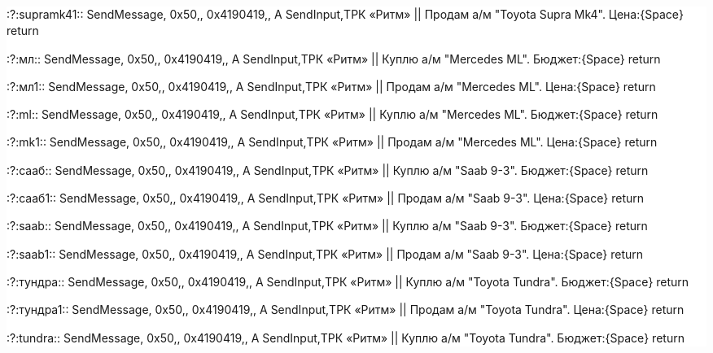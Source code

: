 :?:supramk41::
SendMessage, 0x50,, 0x4190419,, A
SendInput,ТРК «Ритм» || Продам а/м "Toyota Supra Mk4". Цена:{Space}
return

:?:мл::
SendMessage, 0x50,, 0x4190419,, A
SendInput,ТРК «Ритм» || Куплю а/м "Mercedes ML". Бюджет:{Space}
return

:?:мл1::
SendMessage, 0x50,, 0x4190419,, A
SendInput,ТРК «Ритм» || Продам а/м "Mercedes ML". Цена:{Space}
return

:?:ml::
SendMessage, 0x50,, 0x4190419,, A
SendInput,ТРК «Ритм» || Куплю а/м "Mercedes ML". Бюджет:{Space}
return

:?:mk1::
SendMessage, 0x50,, 0x4190419,, A
SendInput,ТРК «Ритм» || Продам а/м "Mercedes ML". Цена:{Space}
return

:?:сааб::
SendMessage, 0x50,, 0x4190419,, A
SendInput,ТРК «Ритм» || Куплю а/м "Saab 9-3". Бюджет:{Space}
return

:?:сааб1::
SendMessage, 0x50,, 0x4190419,, A
SendInput,ТРК «Ритм» || Продам а/м "Saab 9-3". Цена:{Space}
return

:?:saab::
SendMessage, 0x50,, 0x4190419,, A
SendInput,ТРК «Ритм» || Куплю а/м "Saab 9-3". Бюджет:{Space}
return

:?:saab1::
SendMessage, 0x50,, 0x4190419,, A
SendInput,ТРК «Ритм» || Продам а/м "Saab 9-3". Цена:{Space}
return

:?:тундра::
SendMessage, 0x50,, 0x4190419,, A
SendInput,ТРК «Ритм» || Куплю а/м "Toyota Tundra". Бюджет:{Space}
return

:?:тундра1::
SendMessage, 0x50,, 0x4190419,, A
SendInput,ТРК «Ритм» || Продам а/м "Toyota Tundra". Цена:{Space}
return

:?:tundra::
SendMessage, 0x50,, 0x4190419,, A
SendInput,ТРК «Ритм» || Куплю а/м "Toyota Tundra". Бюджет:{Space}
return
